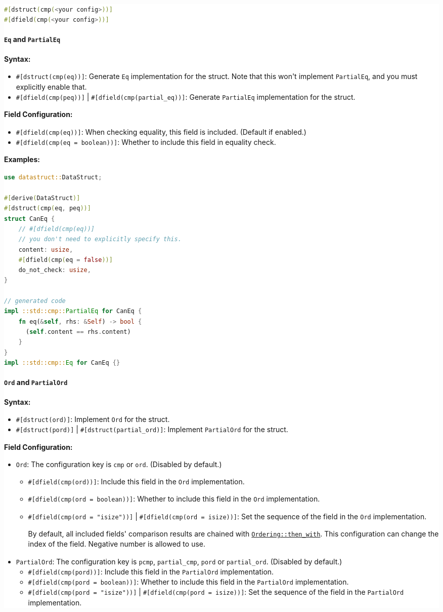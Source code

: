 ```rust
#[dstruct(cmp(<your config>))]
#[dfield(cmp(<your config>))]
```

#### `Eq` and `PartialEq`

**Syntax:**
- `#[dstruct(cmp(eq))]`: Generate `Eq` implementation for the struct.
  Note that this won't implement `PartialEq`, and you must explicitly enable that.
- `#[dfield(cmp(peq))]` | `#[dfield(cmp(partial_eq))]`: Generate `PartialEq` implementation for the struct.

**Field Configuration:**
- `#[dfield(cmp(eq))]`: When checking equality, this field is included. (Default if enabled.)
- `#[dfield(cmp(eq = boolean))]`: Whether to include this field in equality check.

**Examples:**

```rust
use datastruct::DataStruct;

#[derive(DataStruct)]
#[dstruct(cmp(eq, peq))]
struct CanEq {
    // #[dfield(cmp(eq))]
    // you don't need to explicitly specify this.
    content: usize,
    #[dfield(cmp(eq = false))]
    do_not_check: usize,
}

// generated code
impl ::std::cmp::PartialEq for CanEq {
    fn eq(&self, rhs: &Self) -> bool {
      (self.content == rhs.content)
    }
}
impl ::std::cmp::Eq for CanEq {}
```

#### `Ord` and `PartialOrd`

**Syntax:**
- `#[dstruct(ord)]`: Implement `Ord` for the struct.
- `#[dstruct(pord)]` | `#[dstruct(partial_ord)]`: Implement `PartialOrd` for the struct.

**Field Configuration:**
- `Ord`: The configuration key is `cmp` or `ord`. (Disabled by default.)
  - `#[dfield(cmp(ord))]`: Include this field in the `Ord` implementation.
  - `#[dfield(cmp(ord = boolean))]`: Whether to include this field in the `Ord` implementation.
  - `#[dfield(cmp(ord = "isize"))]` | `#[dfield(cmp(ord = isize))]`:
    Set the sequence of the field in the `Ord` implementation.
    
    By default, all included fields' comparison results are chained with
    [`Ordering::then_with`](https://doc.rust-lang.org/std/cmp/enum.Ordering.html#method.then_with).
    This configuration can change the index of the field. Negative number is allowed to use.
- `PartialOrd`: The configuration key is `pcmp`, `partial_cmp`, `pord` or `partial_ord`. (Disabled by default.)
  - `#[dfield(cmp(pord))]`: Include this field in the `PartialOrd` implementation.
  - `#[dfield(cmp(pord = boolean))]`: Whether to include this field in the `PartialOrd` implementation.
  - `#[dfield(cmp(pord = "isize"))]` | `#[dfield(cmp(pord = isize))]`:
    Set the sequence of the field in the `PartialOrd` implementation.
